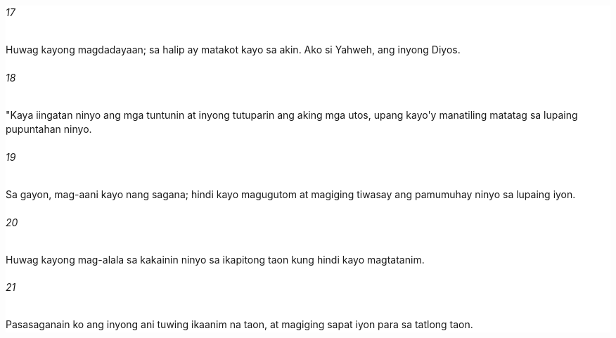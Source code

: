 
###### 17 





Huwag kayong magdadayaan; sa halip ay matakot kayo sa akin. Ako si Yahweh, ang inyong Diyos. 











###### 18 





"Kaya iingatan ninyo ang mga tuntunin at inyong tutuparin ang aking mga utos, upang kayo'y manatiling matatag sa lupaing pupuntahan ninyo. 











###### 19 





Sa gayon, mag-aani kayo nang sagana; hindi kayo magugutom at magiging tiwasay ang pamumuhay ninyo sa lupaing iyon. 











###### 20 





Huwag kayong mag-alala sa kakainin ninyo sa ikapitong taon kung hindi kayo magtatanim. 











###### 21 





Pasasaganain ko ang inyong ani tuwing ikaanim na taon, at magiging sapat iyon para sa tatlong taon. 
